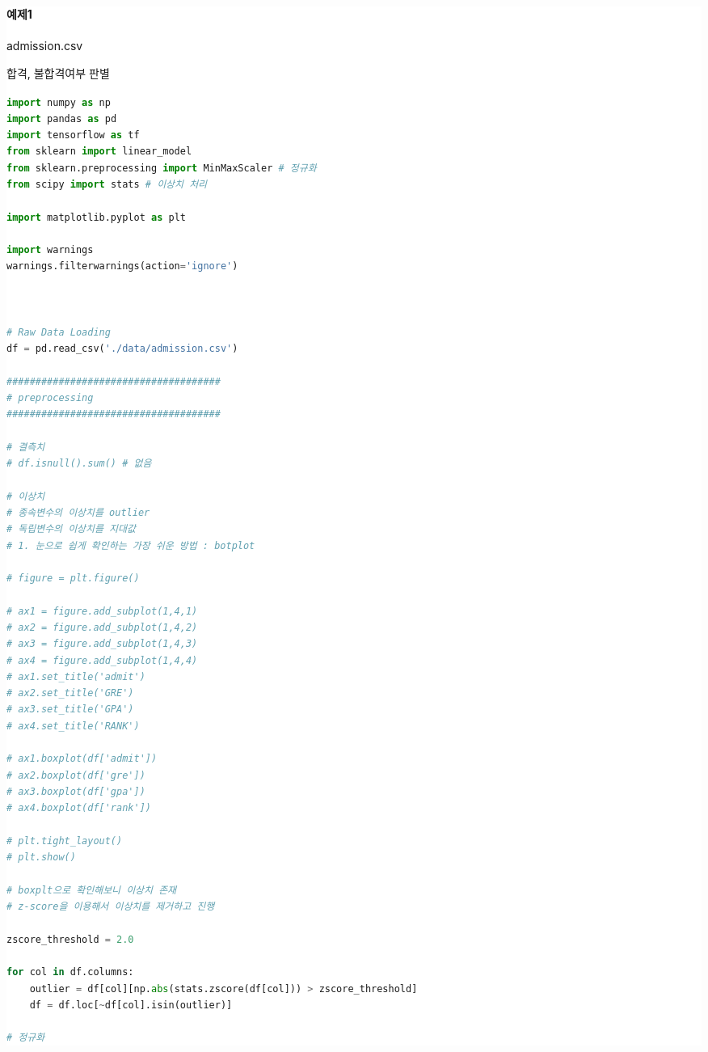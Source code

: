 #### 예제1

admission.csv

합격, 불합격여부 판별

```python
import numpy as np
import pandas as pd
import tensorflow as tf
from sklearn import linear_model
from sklearn.preprocessing import MinMaxScaler # 정규화
from scipy import stats # 이상치 처리

import matplotlib.pyplot as plt

import warnings
warnings.filterwarnings(action='ignore')



# Raw Data Loading
df = pd.read_csv('./data/admission.csv')

#####################################
# preprocessing
#####################################

# 결측치
# df.isnull().sum() # 없음

# 이상치
# 종속변수의 이상치를 outlier
# 독립변수의 이상치를 지대값
# 1. 눈으로 쉽게 확인하는 가장 쉬운 방법 : botplot
    
# figure = plt.figure()
    
# ax1 = figure.add_subplot(1,4,1)
# ax2 = figure.add_subplot(1,4,2)
# ax3 = figure.add_subplot(1,4,3)
# ax4 = figure.add_subplot(1,4,4)
# ax1.set_title('admit')
# ax2.set_title('GRE')
# ax3.set_title('GPA')
# ax4.set_title('RANK')

# ax1.boxplot(df['admit'])
# ax2.boxplot(df['gre'])
# ax3.boxplot(df['gpa'])
# ax4.boxplot(df['rank'])

# plt.tight_layout()
# plt.show()

# boxplt으로 확인해보니 이상치 존재
# z-score을 이용해서 이상치를 제거하고 진행

zscore_threshold = 2.0

for col in df.columns:
    outlier = df[col][np.abs(stats.zscore(df[col])) > zscore_threshold]
    df = df.loc[~df[col].isin(outlier)]

# 정규화
```